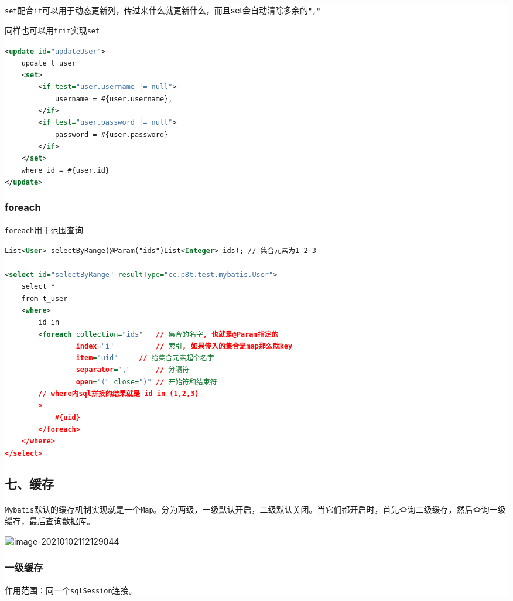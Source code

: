 `set`配合`if`可以用于动态更新列，传过来什么就更新什么，而且set会自动清除多余的`","`

同样也可以用`trim`实现`set`

```xml
<update id="updateUser">
    update t_user
    <set>
        <if test="user.username != null">
            username = #{user.username},
        </if>
        <if test="user.password != null">
            password = #{user.password}
        </if>
    </set>
    where id = #{user.id}
</update>
```

### foreach

`foreach`用于范围查询

```xml
List<User> selectByRange(@Param("ids")List<Integer> ids); // 集合元素为1 2 3

<select id="selectByRange" resultType="cc.p8t.test.mybatis.User">
    select *
    from t_user
    <where>
        id in
        <foreach collection="ids"   // 集合的名字, 也就是@Param指定的
                 index="i"		    // 索引, 如果传入的集合是map那么就key
                 item="uid"     // 给集合元素起个名字 
                 separator="," 	    // 分隔符
                 open="(" close=")" // 开始符和结束符
		// where内sql拼接的结果就是 id in (1,2,3)
		>
            #{uid}  
        </foreach>
    </where>
</select>
```

## 七、缓存

`Mybatis`默认的缓存机制实现就是一个`Map`。分为两级，一级默认开启，二级默认关闭。当它们都开启时，首先查询二级缓存，然后查询一级缓存，最后查询数据库。

![image-20210102112129044](https://gitee.com/p8t/picbed/raw/master/imgs/20210102112130.png)

### 一级缓存

作用范围：同一个`sqlSession`连接。
